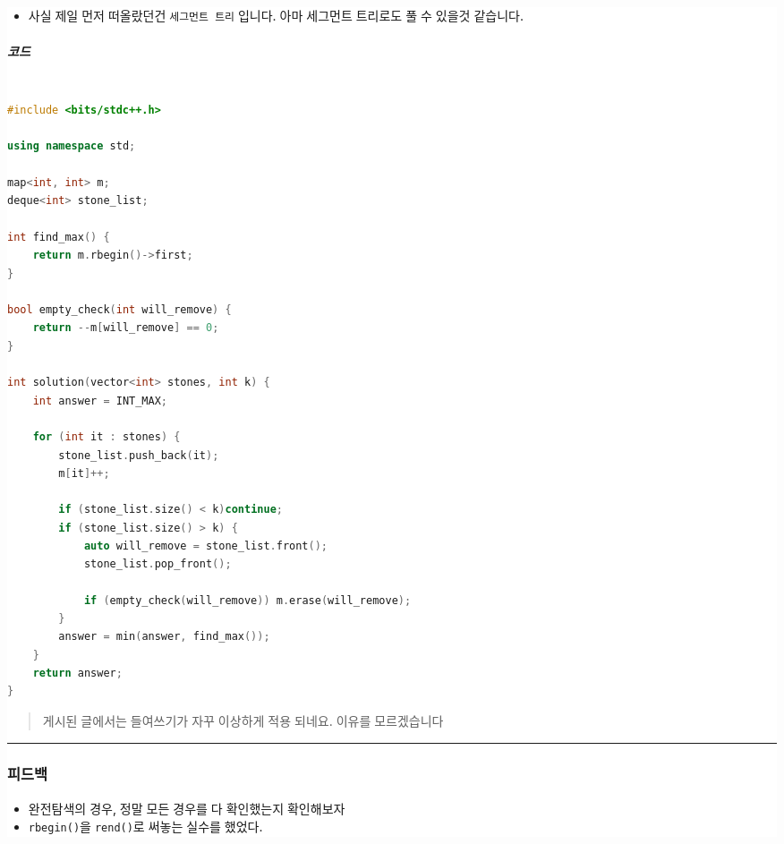 * 사실 제일 먼저 떠올랐던건 `세그먼트 트리` 입니다. 아마 세그먼트 트리로도 풀 수 있을것 같습니다.

##### 코드

```c++

#include <bits/stdc++.h>

using namespace std;

map<int, int> m;
deque<int> stone_list;

int find_max() {
    return m.rbegin()->first;
}

bool empty_check(int will_remove) {
    return --m[will_remove] == 0;
}

int solution(vector<int> stones, int k) {
    int answer = INT_MAX;

	for (int it : stones) {
		stone_list.push_back(it);  
		m[it]++;

		if (stone_list.size() < k)continue;
		if (stone_list.size() > k) {
			auto will_remove = stone_list.front();
			stone_list.pop_front();

			if (empty_check(will_remove)) m.erase(will_remove);
		}
		answer = min(answer, find_max());
	}
    return answer;
}

```

> 게시된 글에서는 들여쓰기가 자꾸 이상하게 적용 되네요. 이유를 모르겠습니다

---

### 피드백

* 완전탐색의 경우, 정말 모든 경우를 다 확인했는지 확인해보자 
* `rbegin()`을 `rend()`로 써놓는 실수를 했었다.